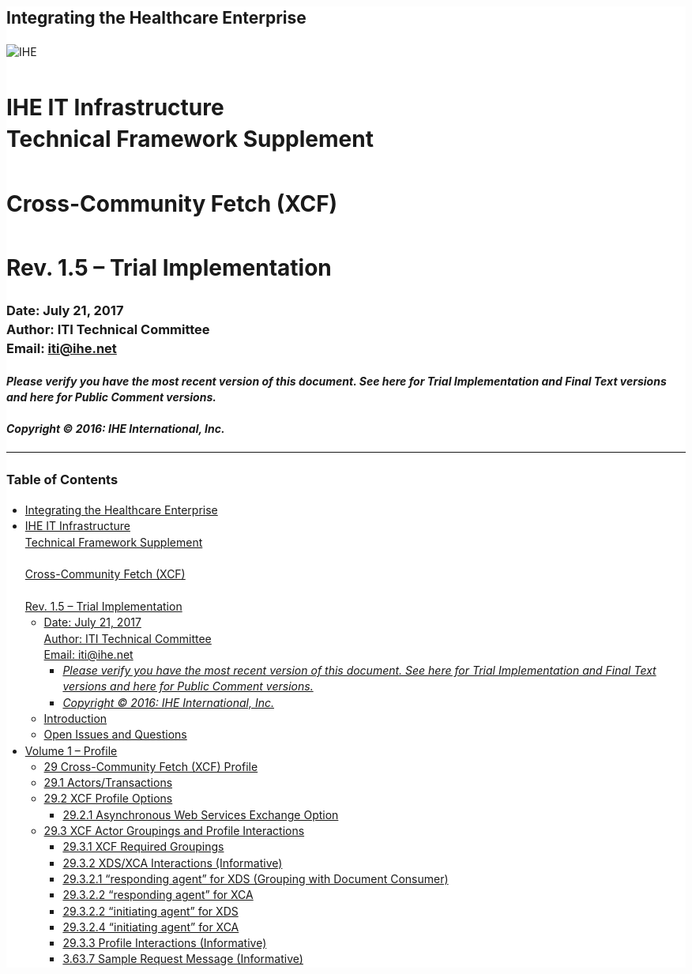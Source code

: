 ## Integrating the Healthcare Enterprise
![IHE](../img/ihe.png)
# IHE IT Infrastructure<br/>Technical Framework Supplement<br/><br/>Cross-Community Fetch (XCF)<br/><br/>Rev. 1.5 – Trial Implementation

### Date: July 21, 2017<br/>Author: ITI Technical Committee<br/>Email: iti@ihe.net

#### *Please verify you have the most recent version of this document. See here for Trial Implementation and Final Text versions and here for Public Comment versions.*

#### *Copyright © 2016: IHE International, Inc.*

---


### Table of Contents

  - [Integrating the Healthcare Enterprise](#integrating-the-healthcare-enterprise)
- [IHE IT Infrastructure<br/>Technical Framework Supplement<br/><br/>Cross-Community Fetch (XCF)<br/><br/>Rev. 1.5 – Trial Implementation](#ihe-it-infrastructurebrtechnical-framework-supplementbrbrcross-community-fetch-xcfbrbrrev-15--trial-implementation)
    - [Date: July 21, 2017<br/>Author: ITI Technical Committee<br/>Email: iti@ihe.net](#date-july-21-2017brauthor-iti-technical-committeebremail-itiihenet)
      - [*Please verify you have the most recent version of this document. See here for Trial Implementation and Final Text versions and here for Public Comment versions.*](#please-verify-you-have-the-most-recent-version-of-this-document-see-here-for-trial-implementation-and-final-text-versions-and-here-for-public-comment-versions)
      - [*Copyright © 2016: IHE International, Inc.*](#copyright-%C2%A9-2016-ihe-international-inc)
  - [Introduction](#introduction)
  - [Open Issues and Questions](#open-issues-and-questions)
- [Volume 1 – Profile](#volume-1--profile)
  - [29 Cross-Community Fetch (XCF) Profile](#29-cross-community-fetch-xcf-profile)
  - [29.1 Actors/Transactions](#291-actorstransactions)
  - [29.2 XCF Profile Options](#292-xcf-profile-options)
    - [29.2.1 Asynchronous Web Services Exchange Option](#2921-asynchronous-web-services-exchange-option)
  - [29.3 XCF Actor Groupings and Profile Interactions](#293-xcf-actor-groupings-and-profile-interactions)
    - [29.3.1 XCF Required Groupings](#2931-xcf-required-groupings)
    - [29.3.2 XDS/XCA Interactions (Informative)](#2932-xdsxca-interactions-informative)
    - [29.3.2.1 “responding agent” for XDS (Grouping with Document Consumer)](#29321-responding-agent-for-xds-grouping-with-document-consumer)
    - [29.3.2.2 “responding agent” for XCA](#29322-responding-agent-for-xca)
    - [29.3.2.2 “initiating agent” for XDS](#29322-initiating-agent-for-xds)
    - [29.3.2.4 “initiating agent” for XCA](#29324-initiating-agent-for-xca)
    - [29.3.3 Profile Interactions (Informative)](#2933-profile-interactions-informative)
    - [3.63.7 Sample Request Message (Informative)](#3637-sample-request-message-informative)

